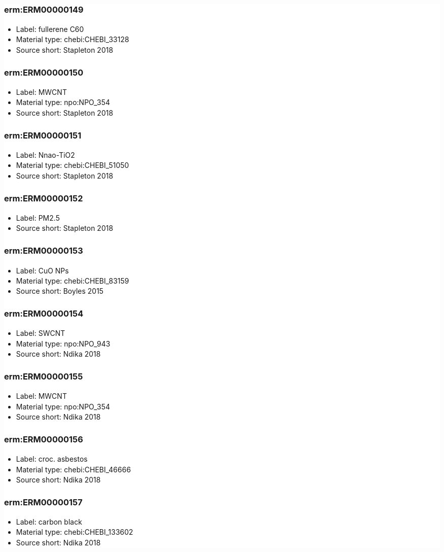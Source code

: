### erm:ERM00000149

* Label: fullerene C60
* Material type: chebi:CHEBI_33128
* Source short: Stapleton 2018

### erm:ERM00000150

* Label: MWCNT
* Material type: npo:NPO_354
* Source short: Stapleton 2018

### erm:ERM00000151

* Label: Nnao-TiO2
* Material type: chebi:CHEBI_51050
* Source short: Stapleton 2018

### erm:ERM00000152

* Label: PM2.5
* Source short: Stapleton 2018

### erm:ERM00000153

* Label: CuO NPs
* Material type: chebi:CHEBI_83159
* Source short: Boyles 2015

### erm:ERM00000154

* Label: SWCNT
* Material type: npo:NPO_943
* Source short: Ndika 2018

### erm:ERM00000155

* Label: MWCNT
* Material type: npo:NPO_354
* Source short: Ndika 2018

### erm:ERM00000156

* Label: croc. asbestos
* Material type: chebi:CHEBI_46666
* Source short: Ndika 2018

### erm:ERM00000157

* Label: carbon black
* Material type: chebi:CHEBI_133602
* Source short: Ndika 2018
